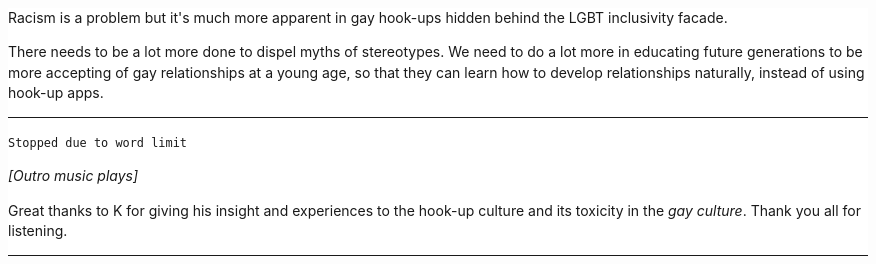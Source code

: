 Racism is a problem but it's much more apparent in gay hook-ups hidden behind the LGBT inclusivity facade.

There needs to be a lot more done to dispel myths of stereotypes. We need to do a lot more in educating future generations to be more accepting of gay relationships at a young age, so that they can learn how to develop relationships naturally, instead of using hook-up apps.



---

`Stopped due to word limit`


*[Outro music plays]*

Great thanks to K for giving his insight and experiences to the hook-up culture and its toxicity in the *gay culture*. Thank you all for listening.

---




[^openrel]: <https://www.them.us/story/30-percent-gay-men-open-relationships-new-study>
